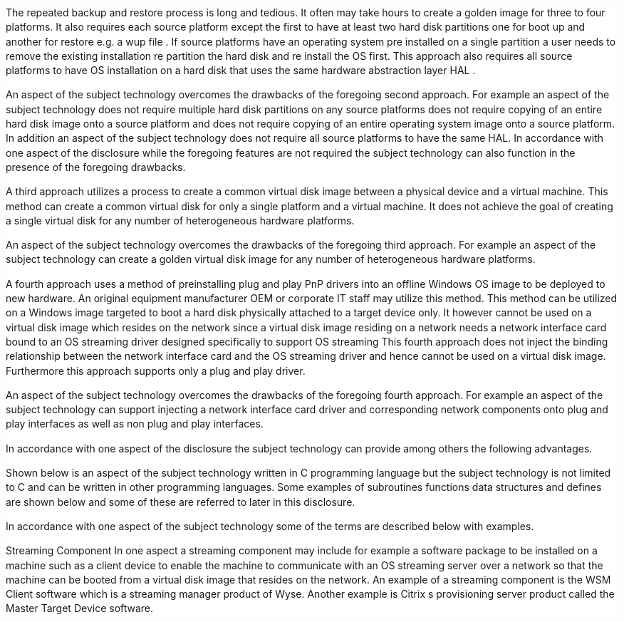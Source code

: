 The repeated backup and restore process is long and tedious. It often may take hours to create a golden image for three to four platforms. It also requires each source platform except the first to have at least two hard disk partitions one for boot up and another for restore e.g. a wup file . If source platforms have an operating system pre installed on a single partition a user needs to remove the existing installation re partition the hard disk and re install the OS first. This approach also requires all source platforms to have OS installation on a hard disk that uses the same hardware abstraction layer HAL .

An aspect of the subject technology overcomes the drawbacks of the foregoing second approach. For example an aspect of the subject technology does not require multiple hard disk partitions on any source platforms does not require copying of an entire hard disk image onto a source platform and does not require copying of an entire operating system image onto a source platform. In addition an aspect of the subject technology does not require all source platforms to have the same HAL. In accordance with one aspect of the disclosure while the foregoing features are not required the subject technology can also function in the presence of the foregoing drawbacks.

A third approach utilizes a process to create a common virtual disk image between a physical device and a virtual machine. This method can create a common virtual disk for only a single platform and a virtual machine. It does not achieve the goal of creating a single virtual disk for any number of heterogeneous hardware platforms.

An aspect of the subject technology overcomes the drawbacks of the foregoing third approach. For example an aspect of the subject technology can create a golden virtual disk image for any number of heterogeneous hardware platforms.

A fourth approach uses a method of preinstalling plug and play PnP drivers into an offline Windows OS image to be deployed to new hardware. An original equipment manufacturer OEM or corporate IT staff may utilize this method. This method can be utilized on a Windows image targeted to boot a hard disk physically attached to a target device only. It however cannot be used on a virtual disk image which resides on the network since a virtual disk image residing on a network needs a network interface card bound to an OS streaming driver designed specifically to support OS streaming This fourth approach does not inject the binding relationship between the network interface card and the OS streaming driver and hence cannot be used on a virtual disk image. Furthermore this approach supports only a plug and play driver.

An aspect of the subject technology overcomes the drawbacks of the foregoing fourth approach. For example an aspect of the subject technology can support injecting a network interface card driver and corresponding network components onto plug and play interfaces as well as non plug and play interfaces.

In accordance with one aspect of the disclosure the subject technology can provide among others the following advantages.

Shown below is an aspect of the subject technology written in C programming language but the subject technology is not limited to C and can be written in other programming languages. Some examples of subroutines functions data structures and defines are shown below and some of these are referred to later in this disclosure.

In accordance with one aspect of the subject technology some of the terms are described below with examples.

Streaming Component In one aspect a streaming component may include for example a software package to be installed on a machine such as a client device to enable the machine to communicate with an OS streaming server over a network so that the machine can be booted from a virtual disk image that resides on the network. An example of a streaming component is the WSM Client software which is a streaming manager product of Wyse. Another example is Citrix s provisioning server product called the Master Target Device software.

